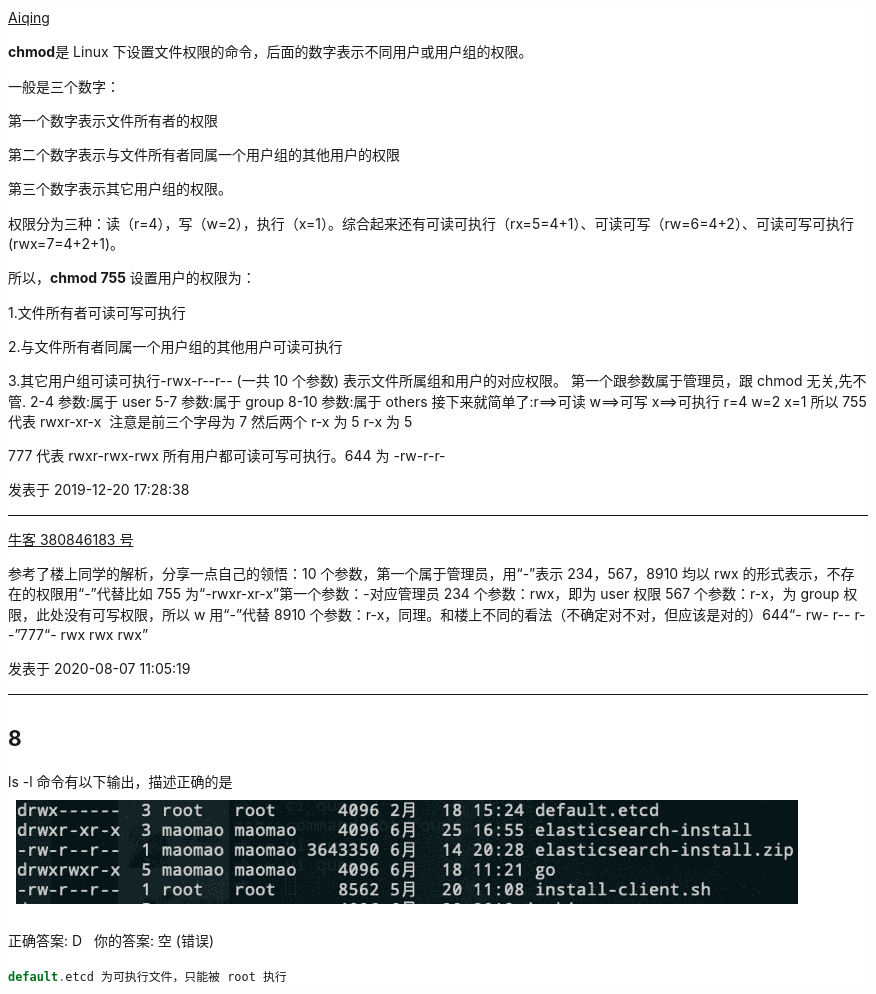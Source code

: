 [Aiqing](https://www.nowcoder.com/profile/814029247)

**chmod**是 Linux 下设置文件权限的命令，后面的数字表示不同用户或用户组的权限。

一般是三个数字：

第一个数字表示文件所有者的权限

第二个数字表示与文件所有者同属一个用户组的其他用户的权限

第三个数字表示其它用户组的权限。

权限分为三种：读（r=4），写（w=2），执行（x=1）。综合起来还有可读可执行（rx=5=4+1）、可读可写（rw=6=4+2）、可读可写可执行(rwx=7=4+2+1)。

所以，**chmod 755** 设置用户的权限为：

1.文件所有者可读可写可执行

2.与文件所有者同属一个用户组的其他用户可读可执行

3.其它用户组可读可执行-rwx-r--r-- (一共 10 个参数) 表示文件所属组和用户的对应权限。
第一个跟参数属于管理员，跟 chmod 无关,先不管.
2-4 参数:属于 user
5-7 参数:属于 group
8-10 参数:属于 others
接下来就简单了:r==>可读 w==>可写 x==>可执行
r=4 w=2 x=1
所以 755 代表 rwxr-xr-x  注意是前三个字母为 7 然后两个 r-x 为 5 r-x 为 5

777 代表 rwxr-rwx-rwx 所有用户都可读可写可执行。644 为 -rw-r-r-

发表于 2019-12-20 17:28:38

* * *

[牛客 380846183 号](https://www.nowcoder.com/profile/380846183)

参考了楼上同学的解析，分享一点自己的领悟：10 个参数，第一个属于管理员，用“-”表示 234，567，8910 均以 rwx 的形式表示，不存在的权限用“-”代替比如 755 为“-rwxr-xr-x”第一个参数：-对应管理员 234 个参数：rwx，即为 user 权限 567 个参数：r-x，为 group 权限，此处没有可写权限，所以 w 用“-”代替 8910 个参数：r-x，同理。和楼上不同的看法（不确定对不对，但应该是对的）644“- rw- r-- r--”777“- rwx rwx rwx”

发表于 2020-08-07 11:05:19

* * *

## 8

ls -l 命令有以下输出，描述正确的是![](img/f8947a80d129eee391f8d57605855166.png)

正确答案: D   你的答案: 空 (错误)

```cpp
default.etcd 为可执行文件，只能被 root 执行
```
